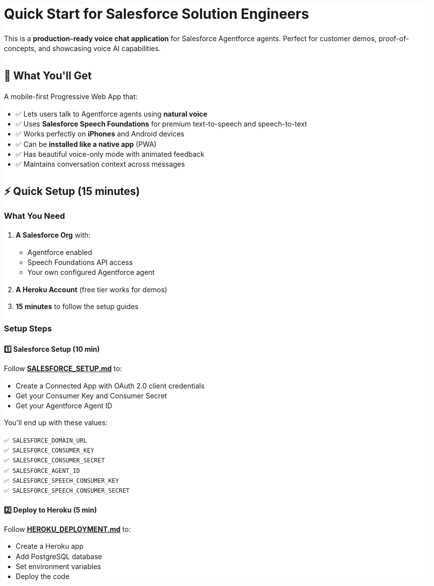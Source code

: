 # Quick Start for Salesforce Solution Engineers

This is a **production-ready voice chat application** for Salesforce Agentforce agents. Perfect for customer demos, proof-of-concepts, and showcasing voice AI capabilities.

## 🎯 What You'll Get

A mobile-first Progressive Web App that:
- ✅ Lets users talk to Agentforce agents using **natural voice**
- ✅ Uses **Salesforce Speech Foundations** for premium text-to-speech and speech-to-text
- ✅ Works perfectly on **iPhones** and Android devices
- ✅ Can be **installed like a native app** (PWA)
- ✅ Has beautiful voice-only mode with animated feedback
- ✅ Maintains conversation context across messages

## ⚡ Quick Setup (15 minutes)

### What You Need

1. **A Salesforce Org** with:
   - Agentforce enabled
   - Speech Foundations API access
   - Your own configured Agentforce agent

2. **A Heroku Account** (free tier works for demos)

3. **15 minutes** to follow the setup guides

### Setup Steps

#### 1️⃣ Salesforce Setup (10 min)

Follow **[SALESFORCE_SETUP.md](./SALESFORCE_SETUP.md)** to:
- Create a Connected App with OAuth 2.0 client credentials
- Get your Consumer Key and Consumer Secret
- Get your Agentforce Agent ID

You'll end up with these values:
```
✅ SALESFORCE_DOMAIN_URL
✅ SALESFORCE_CONSUMER_KEY
✅ SALESFORCE_CONSUMER_SECRET  
✅ SALESFORCE_AGENT_ID
✅ SALESFORCE_SPEECH_CONSUMER_KEY
✅ SALESFORCE_SPEECH_CONSUMER_SECRET
```

#### 2️⃣ Deploy to Heroku (5 min)

Follow **[HEROKU_DEPLOYMENT.md](./HEROKU_DEPLOYMENT.md)** to:
- Create a Heroku app
- Add PostgreSQL database
- Set environment variables
- Deploy the code
